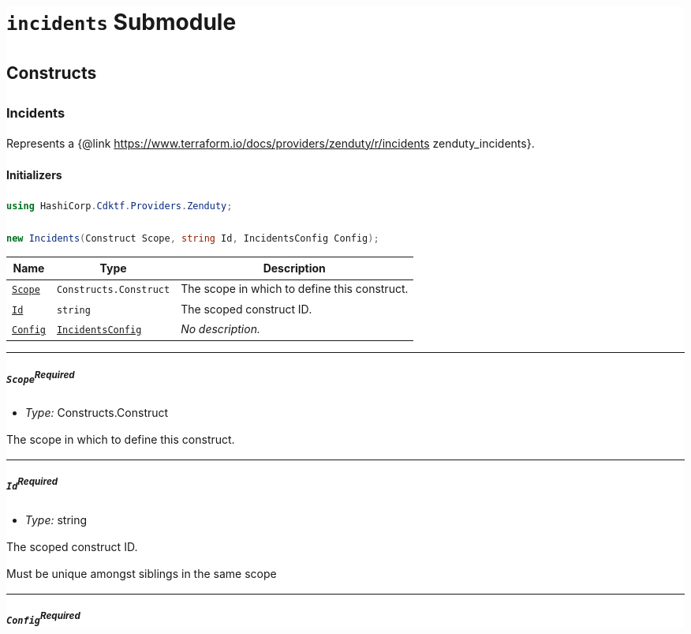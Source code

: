 # `incidents` Submodule <a name="`incidents` Submodule" id="@skeptools/provider-zenduty.incidents"></a>

## Constructs <a name="Constructs" id="Constructs"></a>

### Incidents <a name="Incidents" id="@skeptools/provider-zenduty.incidents.Incidents"></a>

Represents a {@link https://www.terraform.io/docs/providers/zenduty/r/incidents zenduty_incidents}.

#### Initializers <a name="Initializers" id="@skeptools/provider-zenduty.incidents.Incidents.Initializer"></a>

```csharp
using HashiCorp.Cdktf.Providers.Zenduty;

new Incidents(Construct Scope, string Id, IncidentsConfig Config);
```

| **Name** | **Type** | **Description** |
| --- | --- | --- |
| <code><a href="#@skeptools/provider-zenduty.incidents.Incidents.Initializer.parameter.scope">Scope</a></code> | <code>Constructs.Construct</code> | The scope in which to define this construct. |
| <code><a href="#@skeptools/provider-zenduty.incidents.Incidents.Initializer.parameter.id">Id</a></code> | <code>string</code> | The scoped construct ID. |
| <code><a href="#@skeptools/provider-zenduty.incidents.Incidents.Initializer.parameter.config">Config</a></code> | <code><a href="#@skeptools/provider-zenduty.incidents.IncidentsConfig">IncidentsConfig</a></code> | *No description.* |

---

##### `Scope`<sup>Required</sup> <a name="Scope" id="@skeptools/provider-zenduty.incidents.Incidents.Initializer.parameter.scope"></a>

- *Type:* Constructs.Construct

The scope in which to define this construct.

---

##### `Id`<sup>Required</sup> <a name="Id" id="@skeptools/provider-zenduty.incidents.Incidents.Initializer.parameter.id"></a>

- *Type:* string

The scoped construct ID.

Must be unique amongst siblings in the same scope

---

##### `Config`<sup>Required</sup> <a name="Config" id="@skeptools/provider-zenduty.incidents.Incidents.Initializer.parameter.config"></a>
